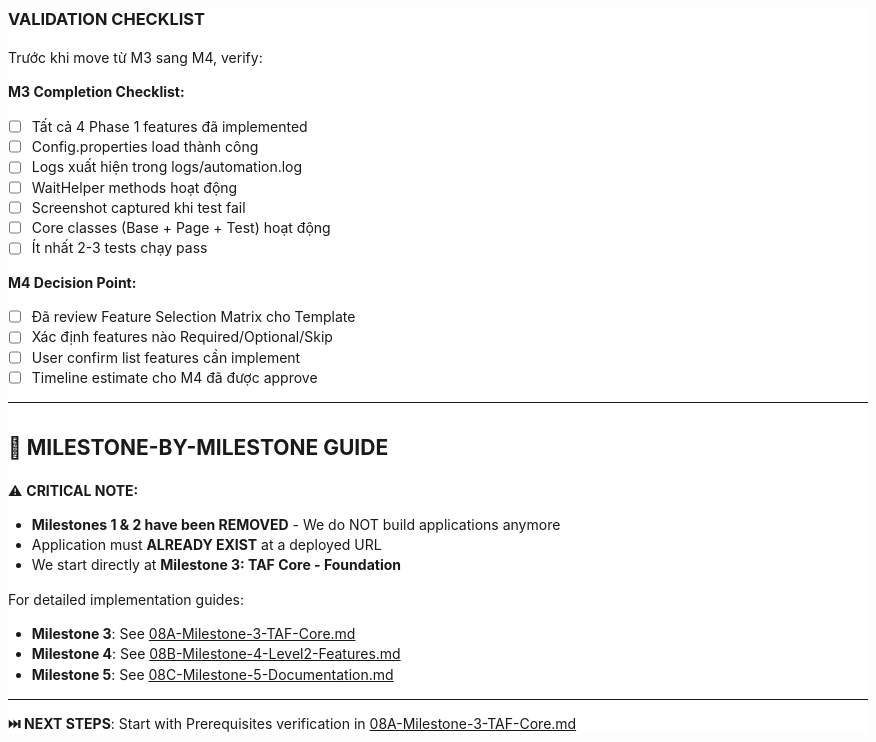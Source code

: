 
### VALIDATION CHECKLIST

Trước khi move từ M3 sang M4, verify:

**M3 Completion Checklist:**
- [ ] Tất cả 4 Phase 1 features đã implemented
- [ ] Config.properties load thành công
- [ ] Logs xuất hiện trong logs/automation.log
- [ ] WaitHelper methods hoạt động
- [ ] Screenshot captured khi test fail
- [ ] Core classes (Base + Page + Test) hoạt động
- [ ] Ít nhất 2-3 tests chạy pass

**M4 Decision Point:**
- [ ] Đã review Feature Selection Matrix cho Template
- [ ] Xác định features nào Required/Optional/Skip
- [ ] User confirm list features cần implement
- [ ] Timeline estimate cho M4 đã được approve

---

## 📝 MILESTONE-BY-MILESTONE GUIDE

⚠️ **CRITICAL NOTE:**
- **Milestones 1 & 2 have been REMOVED** - We do NOT build applications anymore
- Application must **ALREADY EXIST** at a deployed URL
- We start directly at **Milestone 3: TAF Core - Foundation**

For detailed implementation guides:
- **Milestone 3**: See [08A-Milestone-3-TAF-Core.md](08A-Milestone-3-TAF-Core.md)
- **Milestone 4**: See [08B-Milestone-4-Level2-Features.md](08B-Milestone-4-Level2-Features.md)
- **Milestone 5**: See [08C-Milestone-5-Documentation.md](08C-Milestone-5-Documentation.md)

---

**⏭️ NEXT STEPS**: Start with Prerequisites verification in [08A-Milestone-3-TAF-Core.md](08A-Milestone-3-TAF-Core.md)
